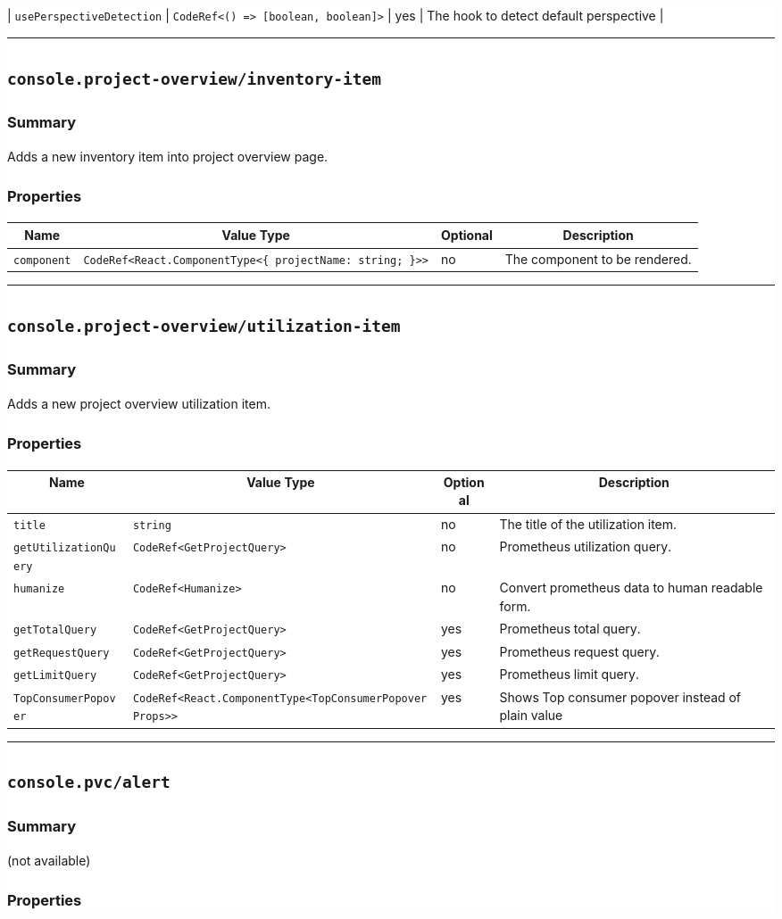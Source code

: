 | `usePerspectiveDetection` | `CodeRef<() => [boolean, boolean]>` | yes | The hook to detect default perspective |

---

## `console.project-overview/inventory-item`

### Summary 

Adds a new inventory item into project overview page.

### Properties

| Name | Value Type | Optional | Description |
| ---- | ---------- | -------- | ----------- |
| `component` | `CodeRef<React.ComponentType<{ projectName: string; }>>` | no | The component to be rendered. |

---

## `console.project-overview/utilization-item`

### Summary 

Adds a new project overview utilization item.

### Properties

| Name | Value Type | Optional | Description |
| ---- | ---------- | -------- | ----------- |
| `title` | `string` | no | The title of the utilization item. |
| `getUtilizationQuery` | `CodeRef<GetProjectQuery>` | no | Prometheus utilization query. |
| `humanize` | `CodeRef<Humanize>` | no | Convert prometheus data to human readable form. |
| `getTotalQuery` | `CodeRef<GetProjectQuery>` | yes | Prometheus total query. |
| `getRequestQuery` | `CodeRef<GetProjectQuery>` | yes | Prometheus request query. |
| `getLimitQuery` | `CodeRef<GetProjectQuery>` | yes | Prometheus limit query. |
| `TopConsumerPopover` | `CodeRef<React.ComponentType<TopConsumerPopoverProps>>` | yes | Shows Top consumer popover instead of plain value |

---

## `console.pvc/alert`

### Summary 

(not available)

### Properties
